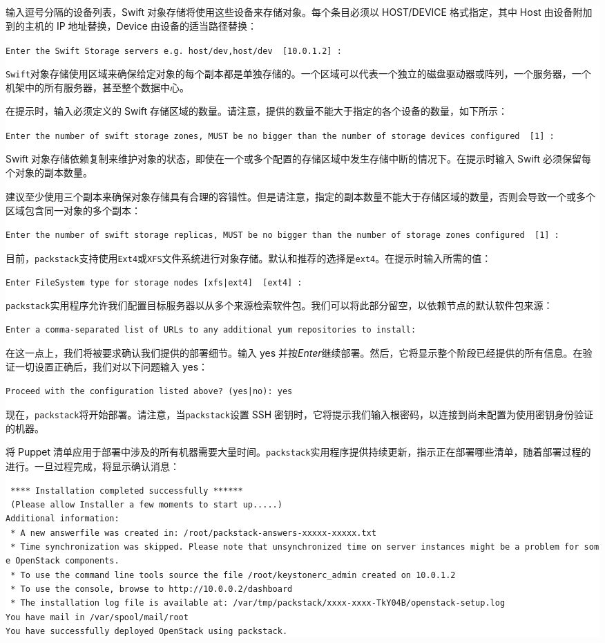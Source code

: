 输入逗号分隔的设备列表，Swift 对象存储将使用这些设备来存储对象。每个条目必须以 HOST/DEVICE 格式指定，其中 Host 由设备附加到的主机的 IP 地址替换，Device 由设备的适当路径替换：

```
Enter the Swift Storage servers e.g. host/dev,host/dev  [10.0.1.2] :

```

`Swift`对象存储使用区域来确保给定对象的每个副本都是单独存储的。一个区域可以代表一个独立的磁盘驱动器或阵列，一个服务器，一个机架中的所有服务器，甚至整个数据中心。

在提示时，输入必须定义的 Swift 存储区域的数量。请注意，提供的数量不能大于指定的各个设备的数量，如下所示：

```
Enter the number of swift storage zones, MUST be no bigger than the number of storage devices configured  [1] :

```

Swift 对象存储依赖复制来维护对象的状态，即使在一个或多个配置的存储区域中发生存储中断的情况下。在提示时输入 Swift 必须保留每个对象的副本数量。

建议至少使用三个副本来确保对象存储具有合理的容错性。但是请注意，指定的副本数量不能大于存储区域的数量，否则会导致一个或多个区域包含同一对象的多个副本：

```
Enter the number of swift storage replicas, MUST be no bigger than the number of storage zones configured  [1] :

```

目前，`packstack`支持使用`Ext4`或`XFS`文件系统进行对象存储。默认和推荐的选择是`ext4`。在提示时输入所需的值：

```
Enter FileSystem type for storage nodes [xfs|ext4]  [ext4] :

```

`packstack`实用程序允许我们配置目标服务器以从多个来源检索软件包。我们可以将此部分留空，以依赖节点的默认软件包来源：

```
Enter a comma-separated list of URLs to any additional yum repositories to install:

```

在这一点上，我们将被要求确认我们提供的部署细节。输入 yes 并按*Enter*继续部署。然后，它将显示整个阶段已经提供的所有信息。在验证一切设置正确后，我们对以下问题输入 yes：

```
Proceed with the configuration listed above? (yes|no): yes

```

现在，`packstack`将开始部署。请注意，当`packstack`设置 SSH 密钥时，它将提示我们输入根密码，以连接到尚未配置为使用密钥身份验证的机器。

将 Puppet 清单应用于部署中涉及的所有机器需要大量时间。`packstack`实用程序提供持续更新，指示正在部署哪些清单，随着部署过程的进行。一旦过程完成，将显示确认消息：

```
 **** Installation completed successfully ******
 (Please allow Installer a few moments to start up.....)
Additional information:
 * A new answerfile was created in: /root/packstack-answers-xxxxx-xxxxx.txt
 * Time synchronization was skipped. Please note that unsynchronized time on server instances might be a problem for some OpenStack components.
 * To use the command line tools source the file /root/keystonerc_admin created on 10.0.1.2
 * To use the console, browse to http://10.0.0.2/dashboard
 * The installation log file is available at: /var/tmp/packstack/xxxx-xxxx-TkY04B/openstack-setup.log
You have mail in /var/spool/mail/root
You have successfully deployed OpenStack using packstack.

```
